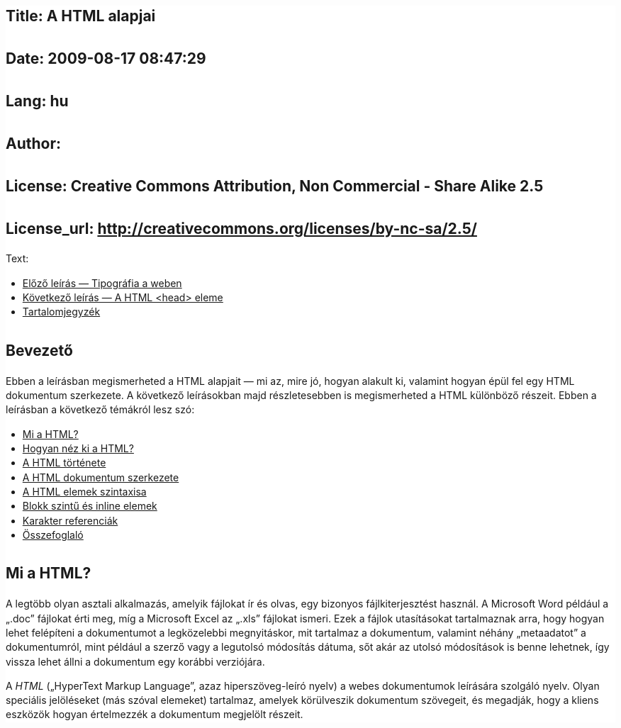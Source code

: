 Title: A HTML alapjai
----
Date: 2009-08-17 08:47:29
----
Lang: hu
----
Author: 
----
License: Creative Commons Attribution, Non Commercial - Share Alike 2.5
----
License_url: http://creativecommons.org/licenses/by-nc-sa/2.5/
----
Text:

<ul class="seriesNav">
<li class="prev"><a rel="prev" href="http://dev.opera.com/articles/view/11-tipografia-a-weben/" title="hivatkozás a sorozat előző leírására">Előző leírás — Tipográfia a weben</a></li>
<li class="next"><a rel="next" href="http://dev.opera.com/articles/view/13-a-html-head-eleme">Következő leírás — A HTML &lt;head&gt; eleme</a></li>
<li><a rel="index" href="http://dev.opera.com/articles/view/1-bevezeto-a-webes-szabvanyokba/#tartalom">Tartalomjegyzék</a></li>
</ul>

<h2>Bevezető</h2>

<p>Ebben a leírásban megismerheted a HTML alapjait — mi az, mire jó, hogyan alakult ki, valamint hogyan épül fel egy HTML dokumentum szerkezete. A következő leírásokban majd részletesebben is megismerheted a HTML különböző részeit. Ebben a leírásban a következő témákról lesz szó:</p>

<ul>
  <li><a href="#miahtml">Mi a HTML?</a></li>
  <li><a href="#hogynezki">Hogyan néz ki a HTML?</a></li>
  <li><a href="#tortenet">A HTML története</a></li>
  <li><a href="#szerkezet">A HTML dokumentum szerkezete</a></li>
  <li><a href="#szintaxis">A HTML elemek szintaxisa</a></li>
  <li><a href="#blokkinline">Blokk szintű és inline elemek</a></li>
  <li><a href="#karakterref">Karakter referenciák</a></li>
  <li><a href="#osszefoglalo">Összefoglaló</a></li>
</ul>

<h2 id="miahtml">Mi a HTML?</h2>

<p>A legtöbb olyan asztali alkalmazás, amelyik fájlokat ír és olvas, egy bizonyos fájlkiterjesztést használ. A Microsoft Word például a „.doc” fájlokat érti meg, míg a Microsoft Excel az „.xls” fájlokat ismeri. Ezek a fájlok utasításokat tartalmaznak arra, hogy hogyan lehet felépíteni a dokumentumot a legközelebbi megnyitáskor, mit tartalmaz a dokumentum, valamint néhány „metaadatot” a dokumentumról, mint például a szerző vagy a legutolsó módosítás dátuma, sőt akár az utolsó módosítások is benne lehetnek, így vissza lehet állni a dokumentum egy korábbi verziójára.</p>

<p>A <dfn>HTML</dfn> („HyperText Markup Language”, azaz hiperszöveg-leíró nyelv) a webes dokumentumok leírására szolgáló nyelv. Olyan speciális jelöléseket (más szóval elemeket) tartalmaz, amelyek körülveszik dokumentum szövegeit, és megadják, hogy a kliens eszközök hogyan értelmezzék a dokumentum megjelölt részeit.</p>
